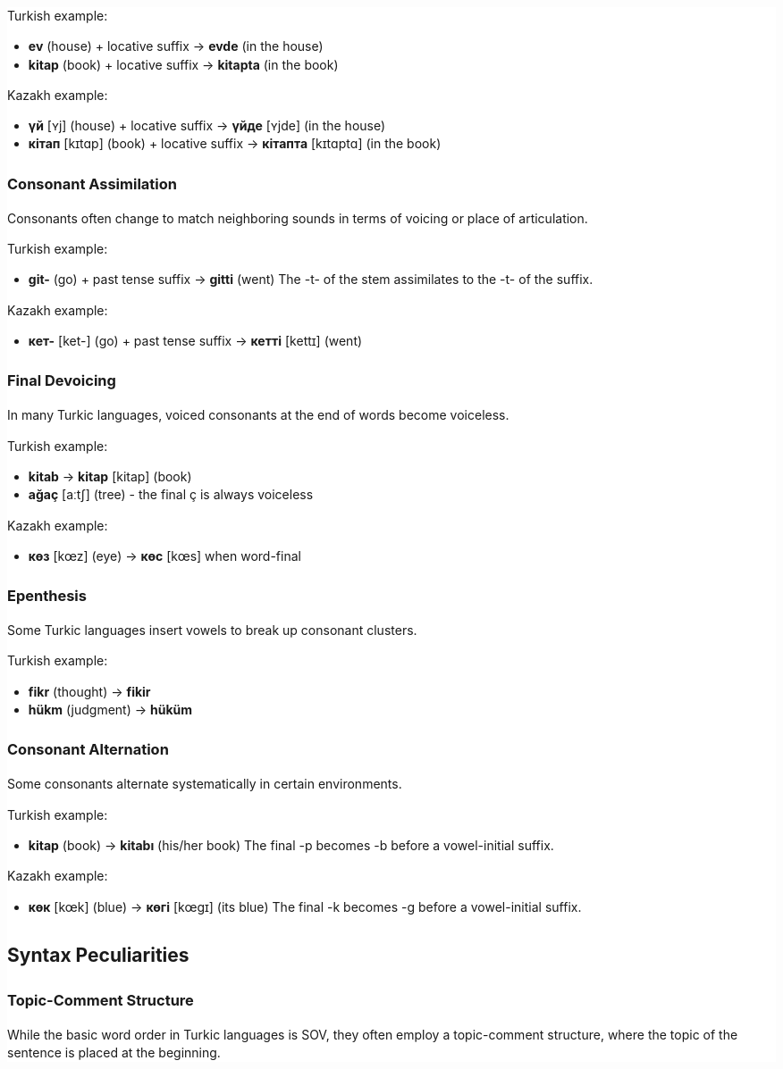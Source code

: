 Turkish example:
- **ev** (house) + locative suffix → **evde** (in the house)
- **kitap** (book) + locative suffix → **kitapta** (in the book)

Kazakh example:
- **үй** [ʏj] (house) + locative suffix → **үйде** [ʏjde] (in the house)
- **кітап** [kɪtɑp] (book) + locative suffix → **кітапта** [kɪtɑptɑ] (in the book)

### Consonant Assimilation

Consonants often change to match neighboring sounds in terms of voicing or place of articulation.

Turkish example:
- **git-** (go) + past tense suffix → **gitti** (went)
  The -t- of the stem assimilates to the -t- of the suffix.

Kazakh example:
- **кет-** [ket-] (go) + past tense suffix → **кетті** [kettɪ] (went)

### Final Devoicing

In many Turkic languages, voiced consonants at the end of words become voiceless.

Turkish example:
- **kitab** → **kitap** [kitap] (book)
- **ağaç** [aːtʃ] (tree) - the final ç is always voiceless

Kazakh example:
- **көз** [kœz] (eye) → **көс** [kœs] when word-final

### Epenthesis

Some Turkic languages insert vowels to break up consonant clusters.

Turkish example:
- **fikr** (thought) → **fikir**
- **hükm** (judgment) → **hüküm**

### Consonant Alternation

Some consonants alternate systematically in certain environments.

Turkish example:
- **kitap** (book) → **kitabı** (his/her book)
  The final -p becomes -b before a vowel-initial suffix.

Kazakh example:
- **көк** [kœk] (blue) → **көгі** [kœgɪ] (its blue)
  The final -k becomes -g before a vowel-initial suffix.

## Syntax Peculiarities

### Topic-Comment Structure

While the basic word order in Turkic languages is SOV, they often employ a topic-comment structure, where the topic of the sentence is placed at the beginning.
